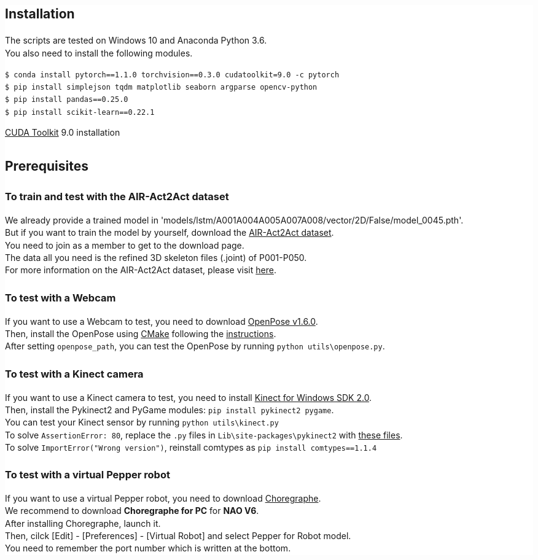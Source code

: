 
## Installation 
The scripts are tested on Windows 10 and Anaconda Python 3.6.  
You also need to install the following modules.  

```
$ conda install pytorch==1.1.0 torchvision==0.3.0 cudatoolkit=9.0 -c pytorch  
$ pip install simplejson tqdm matplotlib seaborn argparse opencv-python  
$ pip install pandas==0.25.0  
$ pip install scikit-learn==0.22.1  
```
[CUDA Toolkit](https://developer.nvidia.com/cuda-downloads) 9.0 installation

    
## Prerequisites

### To train and test with the AIR-Act2Act dataset 
We already provide a trained model in 'models/lstm/A001A004A005A007A008/vector/2D/False/model_0045.pth'.  
But if you want to train the model by yourself, download the [AIR-Act2Act dataset](https://nanum.etri.re.kr/share/list?lang=En_us).  
You need to join as a member to get to the download page.  
The data all you need is the refined 3D skeleton files (.joint) of P001-P050.  
For more information on the AIR-Act2Act dataset, please visit [here](https://ai4robot.github.io/air-act2act-en/#). 

### To test with a Webcam
If you want to use a Webcam to test, you need to download [OpenPose v1.6.0](https://github.com/CMU-Perceptual-Computing-Lab/openpose/releases/tag/v1.6.0).   
Then, install the OpenPose using [CMake](https://cmake.org/download/) following the [instructions](https://velog.io/@oneul1213/OpenPose-%EA%B0%9C%EC%9A%94-%EB%B0%8F-%EC%84%A4%EC%B9%98%ED%95%98%EA%B8%B0).  
After setting ```openpose_path```, you can test the OpenPose by running ```python utils\openpose.py```.

### To test with a Kinect camera
If you want to use a Kinect camera to test, you need to install [Kinect for Windows SDK 2.0](https://www.microsoft.com/en-us/download/details.aspx?id=44561).    
Then, install the Pykinect2 and PyGame modules: ```pip install pykinect2 pygame```.  
You can test your Kinect sensor by running ```python utils\kinect.py```  
To solve ```AssertionError: 80```, replace the ```.py``` files in ```Lib\site-packages\pykinect2``` with [these files](https://github.com/Kinect/PyKinect2/tree/master/pykinect2).  
To solve ```ImportError("Wrong version")```, reinstall comtypes as ```pip install comtypes==1.1.4```  
  
### To test with a virtual Pepper robot
If you want to use a virtual Pepper robot, you need to download [Choregraphe](https://www.robotlab.com/choregraphe-download).  
We recommend to download **Choregraphe for PC** for **NAO V6**.  
After installing Choregraphe, launch it.  
Then, cilck [Edit] - [Preferences] - [Virtual Robot] and select Pepper for Robot model.  
You need to remember the port number which is written at the bottom.  
